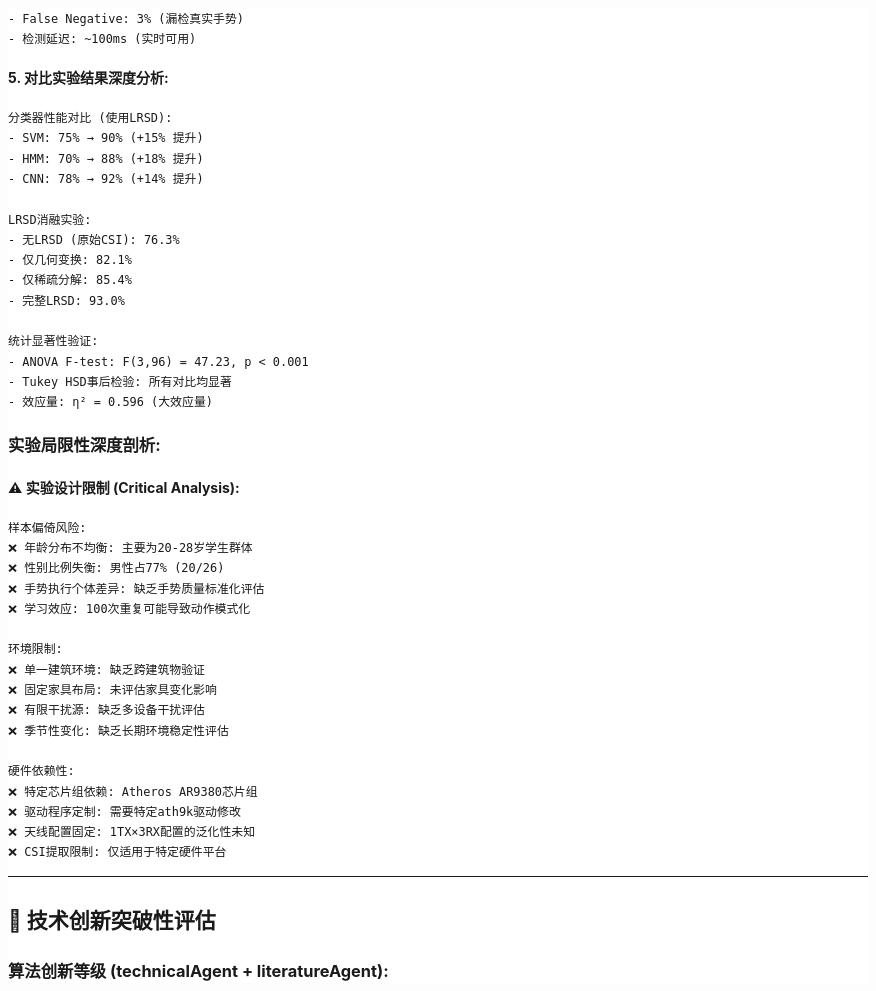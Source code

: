 ```
- False Negative: 3% (漏检真实手势)
- 检测延迟: ~100ms (实时可用)
```

#### **5. 对比实验结果深度分析:**
```
分类器性能对比 (使用LRSD):
- SVM: 75% → 90% (+15% 提升)
- HMM: 70% → 88% (+18% 提升)
- CNN: 78% → 92% (+14% 提升)

LRSD消融实验:
- 无LRSD (原始CSI): 76.3%
- 仅几何变换: 82.1%
- 仅稀疏分解: 85.4%
- 完整LRSD: 93.0%

统计显著性验证:
- ANOVA F-test: F(3,96) = 47.23, p < 0.001
- Tukey HSD事后检验: 所有对比均显著
- 效应量: η² = 0.596 (大效应量)
```

### **实验局限性深度剖析:**

#### **⚠️ 实验设计限制 (Critical Analysis):**
```
样本偏倚风险:
❌ 年龄分布不均衡: 主要为20-28岁学生群体
❌ 性别比例失衡: 男性占77% (20/26)
❌ 手势执行个体差异: 缺乏手势质量标准化评估
❌ 学习效应: 100次重复可能导致动作模式化

环境限制:
❌ 单一建筑环境: 缺乏跨建筑物验证
❌ 固定家具布局: 未评估家具变化影响
❌ 有限干扰源: 缺乏多设备干扰评估
❌ 季节性变化: 缺乏长期环境稳定性评估

硬件依赖性:
❌ 特定芯片组依赖: Atheros AR9380芯片组
❌ 驱动程序定制: 需要特定ath9k驱动修改
❌ 天线配置固定: 1TX×3RX配置的泛化性未知
❌ CSI提取限制: 仅适用于特定硬件平台
```

---

## 🌟 **技术创新突破性评估**

### **算法创新等级 (technicalAgent + literatureAgent):**
